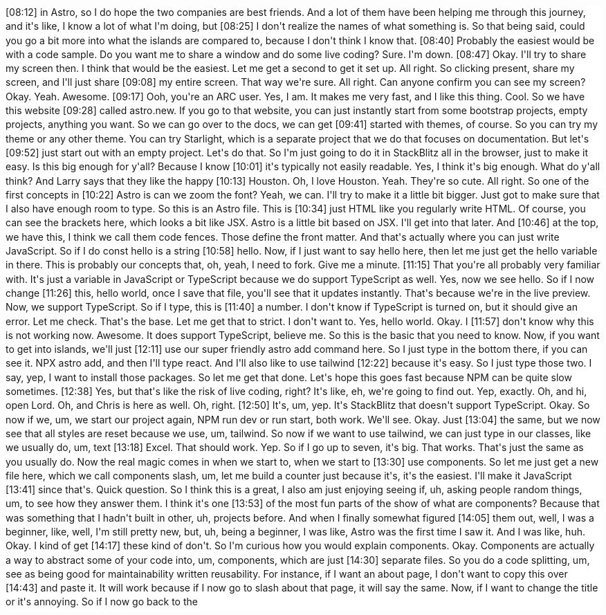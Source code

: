 [08:12] in Astro, so I do hope the two companies are best friends. And a lot of them have been helping me through this journey, and it's like, I know a lot of what I'm doing, but
[08:25] I don't realize the names of what something is. So that being said, could you go a bit more into what the islands are compared to, because I don't think I know that.
[08:40] Probably the easiest would be with a code sample. Do you want me to share a window and do some live coding? Sure. I'm down.
[08:47] Okay. I'll try to share my screen then. I think that would be the easiest. Let me get a second to get it set up. All right. So clicking present, share my screen, and I'll just share
[09:08] my entire screen. That way we're sure. All right. Can anyone confirm you can see my screen? Okay. Yeah. Awesome.
[09:17] Ooh, you're an ARC user. Yes, I am. It makes me very fast, and I like this thing. Cool. So we have this website
[09:28] called astro.new. If you go to that website, you can just instantly start from some bootstrap projects, empty projects, anything you want. So we can go over to the docs, we can get
[09:41] started with themes, of course. So you can try my theme or any other theme. You can try Starlight, which is a separate project that we do that focuses on documentation. But let's
[09:52] just start out with an empty project. Let's do that. So I'm just going to do it in StackBlitz all in the browser, just to make it easy. Is this big enough for y'all? Because I know
[10:01] it's typically not easily readable. Yes, I think it's big enough. What do y'all think? And Larry says that they like the happy
[10:13] Houston. Oh, I love Houston. Yeah. They're so cute. All right. So one of the first concepts in
[10:22] Astro is can we zoom the font? Yeah, we can. I'll try to make it a little bit bigger. Just got to make sure that I also have enough room to type. So this is an Astro file. This is
[10:34] just HTML like you regularly write HTML. Of course, you can see the brackets here, which looks a bit like JSX. Astro is a little bit based on JSX. I'll get into that later. And
[10:46] at the top, we have this, I think we call them code fences. Those define the front matter. And that's actually where you can just write JavaScript. So if I do const hello is a string
[10:58] hello. Now, if I just want to say hello here, then let me just get the hello variable in there. This is probably our concepts that, oh, yeah, I need to fork. Give me a minute.
[11:15] That you're all probably very familiar with. It's just a variable in JavaScript or TypeScript because we do support TypeScript as well. Yes, now we see hello. So if I now change
[11:26] this, hello world, once I save that file, you'll see that it updates instantly. That's because we're in the live preview. Now, we support TypeScript. So if I type, this is
[11:40] a number. I don't know if TypeScript is turned on, but it should give an error. Let me check. That's the base. Let me get that to strict. I don't want to. Yes, hello world. Okay. I
[11:57] don't know why this is not working now. Awesome. It does support TypeScript, believe me. So this is the basic that you need to know. Now, if you want to get into islands, we'll just
[12:11] use our super friendly astro add command here. So I just type in the bottom there, if you can see it. NPX astro add, and then I'll type react. And I'll also like to use tailwind
[12:22] because it's easy. So I just type those two. I say, yep, I want to install those packages. So let me get that done. Let's hope this goes fast because NPM can be quite slow sometimes.
[12:38] Yes, but that's like the risk of live coding, right? It's like, eh, we're going to find out. Yep, exactly. Oh, and hi, open Lord. Oh, and Chris is here as well. Oh, right.
[12:50] It's, um, yep. It's StackBlitz that doesn't support TypeScript. Okay. So now if we, um, we start our project again, NPM run dev or run start, both work. We'll see. Okay. Just
[13:04] the same, but we now see that all styles are reset because we use, um, tailwind. So now if we want to use tailwind, we can just type in our classes, like we usually do, um, text
[13:18] Excel. That should work. Yep. So if I go up to seven, it's big. That works. That's just the same as you usually do. Now the real magic comes in when we start to, when we start to
[13:30] use components. So let me just get a new file here, which we call components slash, um, let me build a counter just because it's, it's the easiest. I'll make it JavaScript
[13:41] since that's. Quick question. So I think this is a great, I also am just enjoying seeing if, uh, asking people random things, um, to see how they answer them. I think it's one
[13:53] of the most fun parts of the show of what are components? Because that was something that I hadn't built in other, uh, projects before. And when I finally somewhat figured
[14:05] them out, well, I was a beginner, like, well, I'm still pretty new, but, uh, being a beginner, I was like, Astro was the first time I saw it. And I was like, huh. Okay. I kind of get
[14:17] these kind of don't. So I'm curious how you would explain components. Okay. Components are actually a way to abstract some of your code into, um, components, which are just
[14:30] separate files. So you do a code splitting, um, see as being good for maintainability written reusability. For instance, if I want an about page, I don't want to copy this over
[14:43] and paste it. It will work because if I now go to slash about that page, it will say the same. Now, if I want to change the title or it's annoying. So if I now go back to the